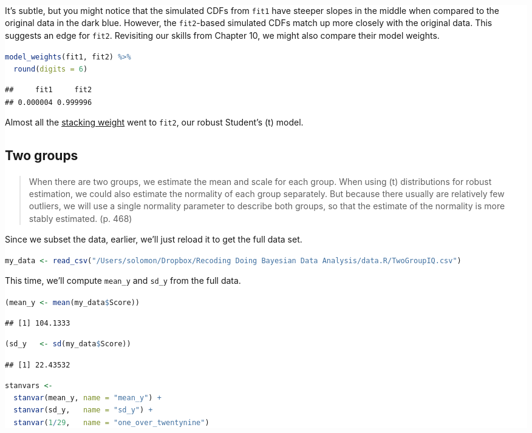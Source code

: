 It’s subtle, but you might notice that the simulated CDFs from `fit1`
have steeper slopes in the middle when compared to the original data in
the dark blue. However, the `fit2`-based simulated CDFs match up more
closely with the original data. This suggests an edge for `fit2`.
Revisiting our skills from Chapter 10, we might also compare their model
weights.

``` r
model_weights(fit1, fit2) %>% 
  round(digits = 6)
```

    ##     fit1     fit2 
    ## 0.000004 0.999996

Almost all the [stacking
weight](http://www.stat.columbia.edu/~gelman/research/published/stacking_paper_discussion_rejoinder.pdf)
went to `fit2`, our robust Student’s \(t\) model.

## Two groups

> When there are two groups, we estimate the mean and scale for each
> group. When using \(t\) distributions for robust estimation, we could
> also estimate the normality of each group separately. But because
> there usually are relatively few outliers, we will use a single
> normality parameter to describe both groups, so that the estimate of
> the normality is more stably estimated. (p. 468)

Since we subset the data, earlier, we’ll just reload it to get the full
data
set.

``` r
my_data <- read_csv("/Users/solomon/Dropbox/Recoding Doing Bayesian Data Analysis/data.R/TwoGroupIQ.csv")
```

This time, we’ll compute `mean_y` and `sd_y` from the full data.

``` r
(mean_y <- mean(my_data$Score))
```

    ## [1] 104.1333

``` r
(sd_y   <- sd(my_data$Score))
```

    ## [1] 22.43532

``` r
stanvars <- 
  stanvar(mean_y, name = "mean_y") + 
  stanvar(sd_y,   name = "sd_y") + 
  stanvar(1/29,   name = "one_over_twentynine")
```
